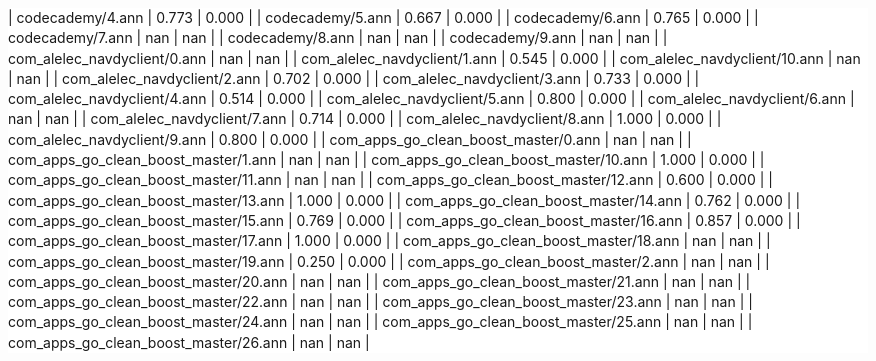 | codecademy/4.ann                      |     0.773 |   0.000 |
| codecademy/5.ann                      |     0.667 |   0.000 |
| codecademy/6.ann                      |     0.765 |   0.000 |
| codecademy/7.ann                      |   nan     | nan     |
| codecademy/8.ann                      |   nan     | nan     |
| codecademy/9.ann                      |   nan     | nan     |
| com_alelec_navdyclient/0.ann          |   nan     | nan     |
| com_alelec_navdyclient/1.ann          |     0.545 |   0.000 |
| com_alelec_navdyclient/10.ann         |   nan     | nan     |
| com_alelec_navdyclient/2.ann          |     0.702 |   0.000 |
| com_alelec_navdyclient/3.ann          |     0.733 |   0.000 |
| com_alelec_navdyclient/4.ann          |     0.514 |   0.000 |
| com_alelec_navdyclient/5.ann          |     0.800 |   0.000 |
| com_alelec_navdyclient/6.ann          |   nan     | nan     |
| com_alelec_navdyclient/7.ann          |     0.714 |   0.000 |
| com_alelec_navdyclient/8.ann          |     1.000 |   0.000 |
| com_alelec_navdyclient/9.ann          |     0.800 |   0.000 |
| com_apps_go_clean_boost_master/0.ann  |   nan     | nan     |
| com_apps_go_clean_boost_master/1.ann  |   nan     | nan     |
| com_apps_go_clean_boost_master/10.ann |     1.000 |   0.000 |
| com_apps_go_clean_boost_master/11.ann |   nan     | nan     |
| com_apps_go_clean_boost_master/12.ann |     0.600 |   0.000 |
| com_apps_go_clean_boost_master/13.ann |     1.000 |   0.000 |
| com_apps_go_clean_boost_master/14.ann |     0.762 |   0.000 |
| com_apps_go_clean_boost_master/15.ann |     0.769 |   0.000 |
| com_apps_go_clean_boost_master/16.ann |     0.857 |   0.000 |
| com_apps_go_clean_boost_master/17.ann |     1.000 |   0.000 |
| com_apps_go_clean_boost_master/18.ann |   nan     | nan     |
| com_apps_go_clean_boost_master/19.ann |     0.250 |   0.000 |
| com_apps_go_clean_boost_master/2.ann  |   nan     | nan     |
| com_apps_go_clean_boost_master/20.ann |   nan     | nan     |
| com_apps_go_clean_boost_master/21.ann |   nan     | nan     |
| com_apps_go_clean_boost_master/22.ann |   nan     | nan     |
| com_apps_go_clean_boost_master/23.ann |   nan     | nan     |
| com_apps_go_clean_boost_master/24.ann |   nan     | nan     |
| com_apps_go_clean_boost_master/25.ann |   nan     | nan     |
| com_apps_go_clean_boost_master/26.ann |   nan     | nan     |